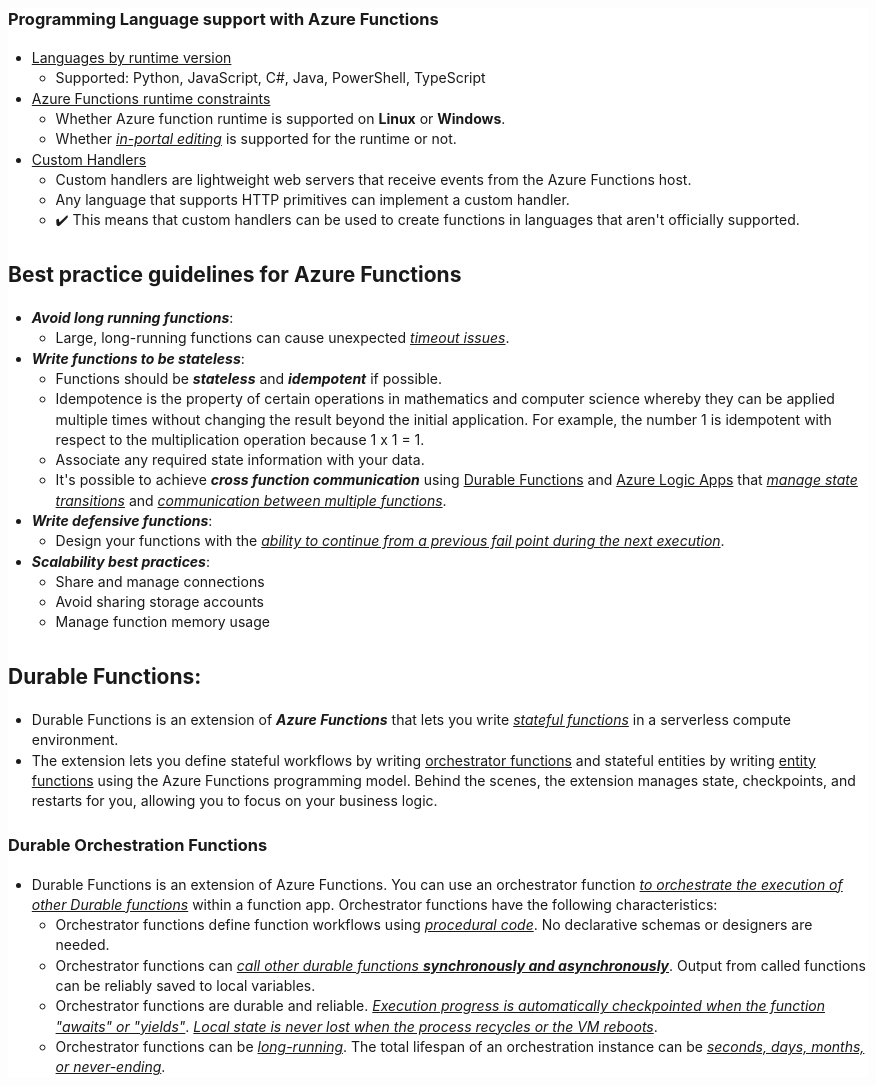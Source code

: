 
### Programming Language support with Azure Functions
- [Languages by runtime version](https://docs.microsoft.com/en-us/azure/azure-functions/supported-languages#languages-by-runtime-version)
  - Supported: Python, JavaScript, C#, Java, PowerShell, TypeScript
- [Azure Functions runtime constraints](https://docs.microsoft.com/en-us/azure/azure-functions/supported-languages#language-support-details)
  - Whether Azure function runtime is supported on __Linux__ or __Windows__.
  - Whether *<u>in-portal editing</u>* is supported for the runtime or not.
- [Custom Handlers](https://docs.microsoft.com/en-us/azure/azure-functions/supported-languages#custom-handlers)
  - Custom handlers are lightweight web servers that receive events from the Azure Functions host.
  - Any language that supports HTTP primitives can implement a custom handler.
  - :heavy_check_mark: This means that custom handlers can be used to create functions in languages that aren't officially supported.

## Best practice guidelines for Azure Functions
- __*Avoid long running functions*__:
  - Large, long-running functions can cause unexpected *<u>timeout issues</u>*.
- __*Write functions to be stateless*__:
  - Functions should be __*stateless*__ and __*idempotent*__ if possible.
  - Idempotence is the property of certain operations in mathematics and computer science whereby they can be applied multiple times without changing the result beyond the initial application. For example, the number 1 is idempotent with respect to the multiplication operation because 1 x 1 = 1.
  - Associate any required state information with your data.
  - It's possible to achieve __*cross function communication*__ using [Durable Functions](https://docs.microsoft.com/en-us/azure/azure-functions/durable/) and [Azure Logic Apps](####) that *<u>manage state transitions</u>* and *<u>communication between multiple functions</u>*.
- __*Write defensive functions*__:
  - Design your functions with the *<u>ability to continue from a previous fail point during the next execution</u>*.
- __*Scalability best practices*__:
  - Share and manage connections
  - Avoid sharing storage accounts
  - Manage function memory usage


## Durable Functions:
- Durable Functions is an extension of __*Azure Functions*__ that lets you write *<u>stateful functions</u>* in a serverless compute environment.
- The extension lets you define stateful workflows by writing [orchestrator functions](https://docs.microsoft.com/en-us/azure/azure-functions/durable/durable-functions-orchestrations?tabs=python) and stateful entities by writing [entity functions](https://docs.microsoft.com/en-us/azure/azure-functions/durable/durable-functions-entities?tabs=python) using the Azure Functions programming model. Behind the scenes, the extension manages state, checkpoints, and restarts for you, allowing you to focus on your business logic.

### Durable Orchestration Functions
- Durable Functions is an extension of Azure Functions. You can use an orchestrator function *<u>to orchestrate the execution of other Durable functions</u>* within a function app. Orchestrator functions have the following characteristics:
  - Orchestrator functions define function workflows using *<u>procedural code</u>*. No declarative schemas or designers are needed.
  - Orchestrator functions can *<u>call other durable functions </u>*__*<u>synchronously and asynchronously</u>*__. Output from called functions can be reliably saved to local variables.
  - Orchestrator functions are durable and reliable. *<u>Execution progress is automatically checkpointed when the function "awaits" or "yields"</u>*. *<u>Local state is never lost when the process recycles or the VM reboots</u>*.
  - Orchestrator functions can be *<u>long-running</u>*. The total lifespan of an orchestration instance can be *<u>seconds, days, months, or never-ending</u>*.
  